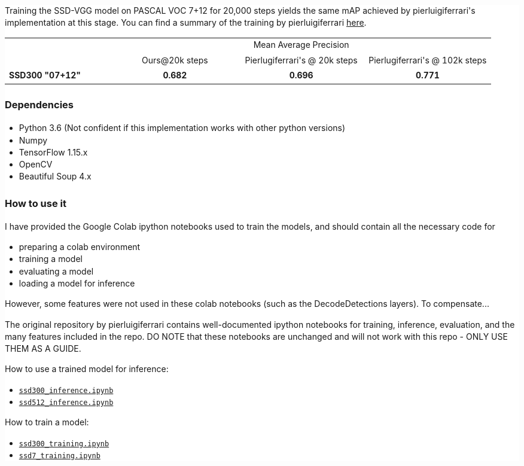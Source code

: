 Training the SSD-VGG model on PASCAL VOC 7+12 for 20,000 steps yields the same mAP achieved by pierluigiferrari's implementation at this stage. You can find a summary of the training by pierluigiferrari [here](training_summaries/ssd300_pascal_07+12_training_summary.md).

<table width="95%">
  <tr>
    <td></td>
    <td colspan=3 align=center>Mean Average Precision</td>
  </tr>
  <tr>
    <td></td>
    <td align=center>Ours@20k steps</td>
    <td align=center>Pierlugiferrari's @ 20k steps</td>
    <td align=center>Pierlugiferrari's @ 102k steps</td>
  </tr>
  <tr>
    <td><b>SSD300 "07+12"</td>
    <td align=center width="26%"><b>0.682</td>
    <td align=center width="26%"><b>0.696</td>
    <td align=center width="26%"><b>0.771</td>
  </tr>
</table>

### Dependencies

* Python 3.6 (Not confident if this implementation works with other python versions)
* Numpy
* TensorFlow 1.15.x
* OpenCV
* Beautiful Soup 4.x

### How to use it

I have provided the Google Colab ipython notebooks used to train the models, and should contain all the necessary code for 
- preparing a colab environment
- training a model
- evaluating a model
- loading a model for inference

However, some features were not used in these colab notebooks (such as the DecodeDetections layers). To compensate...

The original repository by pierluigiferrari contains well-documented ipython notebooks for training, inference, evaluation, and the many features included in the repo. DO NOTE that these notebooks are unchanged and will not work with this repo - ONLY USE THEM AS A GUIDE.

How to use a trained model for inference:
* [`ssd300_inference.ipynb`](old_keras_notebooks/ssd300_inference.ipynb)
* [`ssd512_inference.ipynb`](old_keras_notebooks/ssd512_inference.ipynb)

How to train a model:
* [`ssd300_training.ipynb`](old_keras_notebooks/ssd300_training.ipynb)
* [`ssd7_training.ipynb`](old_keras_notebooks/ssd7_training.ipynb)
